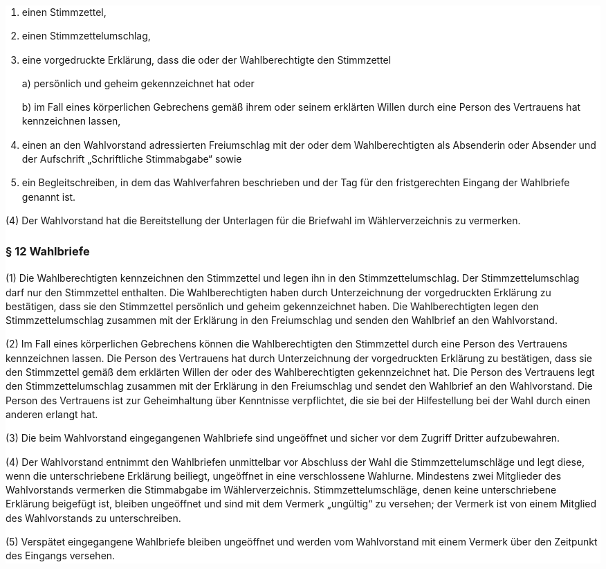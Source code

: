 1.  einen Stimmzettel,


2.  einen Stimmzettelumschlag,


3.  eine vorgedruckte Erklärung, dass die oder der Wahlberechtigte den Stimmzettel

    a)  persönlich und geheim gekennzeichnet hat oder


    b)  im Fall eines körperlichen Gebrechens gemäß ihrem oder seinem erklärten Willen durch eine Person des Vertrauens hat kennzeichnen lassen,





4.  einen an den Wahlvorstand adressierten Freiumschlag mit der oder dem Wahlberechtigten als Absenderin oder Absender und der Aufschrift „Schriftliche Stimmabgabe“ sowie


5.  ein Begleitschreiben, in dem das Wahlverfahren beschrieben und der Tag für den fristgerechten Eingang der Wahlbriefe genannt ist.




(4) Der Wahlvorstand hat die Bereitstellung der Unterlagen für die Briefwahl im Wählerverzeichnis zu vermerken.


### § 12 Wahlbriefe

(1) Die Wahlberechtigten kennzeichnen den Stimmzettel und legen ihn in den Stimmzettelumschlag. Der Stimmzettelumschlag darf nur den Stimmzettel enthalten. Die Wahlberechtigten haben durch Unterzeichnung der vorgedruckten Erklärung zu bestätigen, dass sie den Stimmzettel persönlich und geheim gekennzeichnet haben. Die Wahlberechtigten legen den Stimmzettelumschlag zusammen mit der Erklärung in den Freiumschlag und senden den Wahlbrief an den Wahlvorstand.

(2) Im Fall eines körperlichen Gebrechens können die Wahlberechtigten den Stimmzettel durch eine Person des Vertrauens kennzeichnen lassen. Die Person des Vertrauens hat durch Unterzeichnung der vorgedruckten Erklärung zu bestätigen, dass sie den Stimmzettel gemäß dem erklärten Willen der oder des Wahlberechtigten gekennzeichnet hat. Die Person des Vertrauens legt den Stimmzettelumschlag zusammen mit der Erklärung in den Freiumschlag und sendet den Wahlbrief an den Wahlvorstand. Die Person des Vertrauens ist zur Geheimhaltung über Kenntnisse verpflichtet, die sie bei der Hilfestellung bei der Wahl durch einen anderen erlangt hat.

(3) Die beim Wahlvorstand eingegangenen Wahlbriefe sind ungeöffnet und sicher vor dem Zugriff Dritter aufzubewahren.

(4) Der Wahlvorstand entnimmt den Wahlbriefen unmittelbar vor Abschluss der Wahl die Stimmzettelumschläge und legt diese, wenn die unterschriebene Erklärung beiliegt, ungeöffnet in eine verschlossene Wahlurne. Mindestens zwei Mitglieder des Wahlvorstands vermerken die Stimmabgabe im Wählerverzeichnis. Stimmzettelumschläge, denen keine unterschriebene Erklärung beigefügt ist, bleiben ungeöffnet und sind mit dem Vermerk „ungültig“ zu versehen; der Vermerk ist von einem Mitglied des Wahlvorstands zu unterschreiben.

(5) Verspätet eingegangene Wahlbriefe bleiben ungeöffnet und werden vom Wahlvorstand mit einem Vermerk über den Zeitpunkt des Eingangs versehen.

